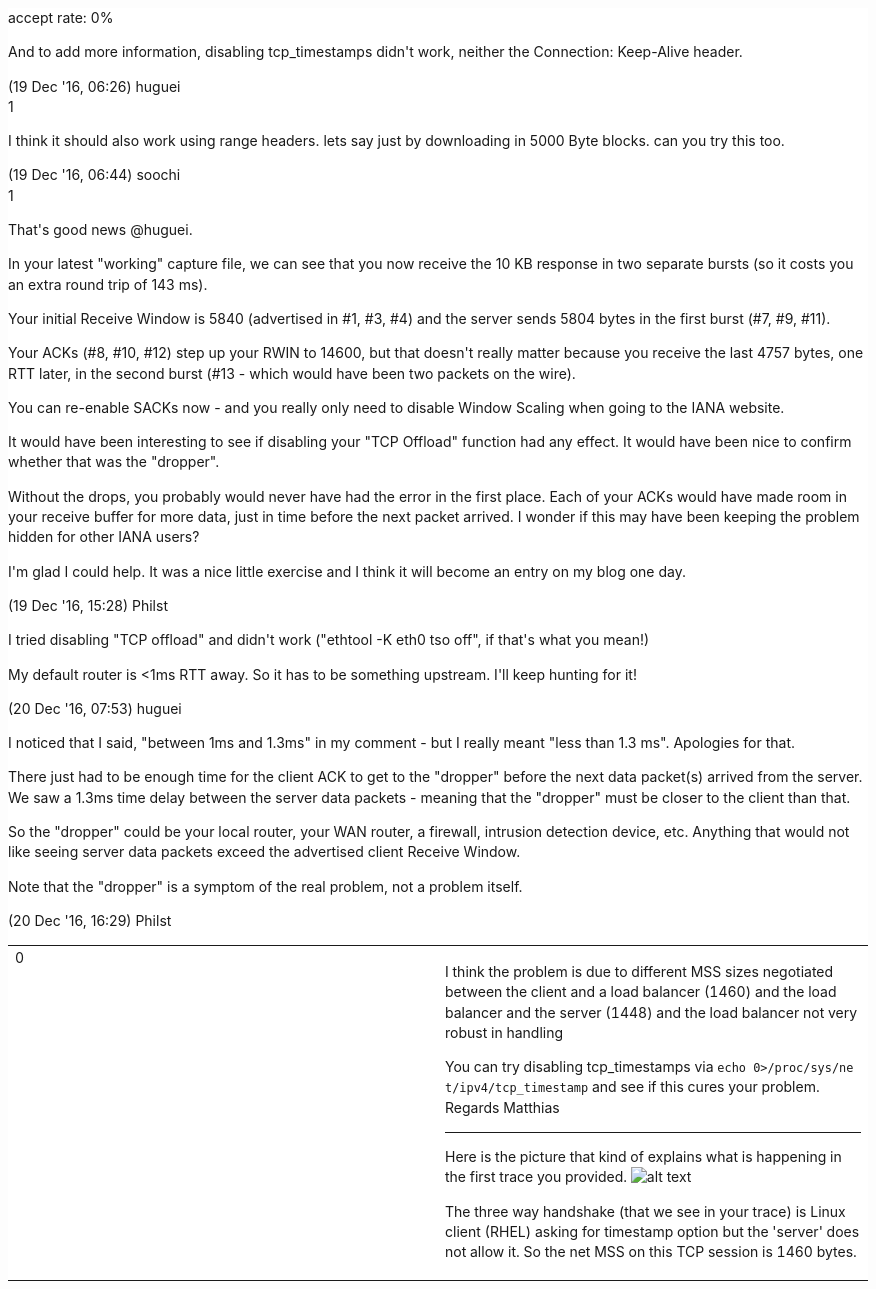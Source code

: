 <span class="accept_rate" title="Rate of the user&#39;s accepted answers">accept rate:</span> <span title="huguei has no accepted answers">0%</span></p></img></div></div><div id="comments-container-58223" class="comments-container"><span id="58224"></span><div id="comment-58224" class="comment"><div id="post-58224-score" class="comment-score"></div><div class="comment-text"><p>And to add more information, disabling tcp_timestamps didn't work, neither the Connection: Keep-Alive header.</p></div><div id="comment-58224-info" class="comment-info"><span class="comment-age">(19 Dec '16, 06:26)</span> <span class="comment-user userinfo">huguei</span></div></div><span id="58225"></span><div id="comment-58225" class="comment"><div id="post-58225-score" class="comment-score">1</div><div class="comment-text"><p>I think it should also work using range headers. lets say just by downloading in 5000 Byte blocks. can you try this too.</p></div><div id="comment-58225-info" class="comment-info"><span class="comment-age">(19 Dec '16, 06:44)</span> <span class="comment-user userinfo">soochi</span></div></div><span id="58245"></span><div id="comment-58245" class="comment"><div id="post-58245-score" class="comment-score">1</div><div class="comment-text"><p>That's good news <span>@huguei</span>.</p><p>In your latest "working" capture file, we can see that you now receive the 10 KB response in two separate bursts (so it costs you an extra round trip of 143 ms).</p><p>Your initial Receive Window is 5840 (advertised in #1, #3, #4) and the server sends 5804 bytes in the first burst (#7, #9, #11).</p><p>Your ACKs (#8, #10, #12) step up your RWIN to 14600, but that doesn't really matter because you receive the last 4757 bytes, one RTT later, in the second burst (#13 - which would have been two packets on the wire).</p><p>You can re-enable SACKs now - and you really only need to disable Window Scaling when going to the IANA website.</p><p>It would have been interesting to see if disabling your "TCP Offload" function had any effect. It would have been nice to confirm whether that was the "dropper".</p><p>Without the drops, you probably would never have had the error in the first place. Each of your ACKs would have made room in your receive buffer for more data, just in time before the next packet arrived. I wonder if this may have been keeping the problem hidden for other IANA users?</p><p>I'm glad I could help. It was a nice little exercise and I think it will become an entry on my blog one day.</p></div><div id="comment-58245-info" class="comment-info"><span class="comment-age">(19 Dec '16, 15:28)</span> <span class="comment-user userinfo">Philst</span></div></div><span id="58256"></span><div id="comment-58256" class="comment"><div id="post-58256-score" class="comment-score"></div><div class="comment-text"><p>I tried disabling "TCP offload" and didn't work ("ethtool -K eth0 tso off", if that's what you mean!)</p><p>My default router is &lt;1ms RTT away. So it has to be something upstream. I'll keep hunting for it!</p></div><div id="comment-58256-info" class="comment-info"><span class="comment-age">(20 Dec '16, 07:53)</span> <span class="comment-user userinfo">huguei</span></div></div><span id="58261"></span><div id="comment-58261" class="comment"><div id="post-58261-score" class="comment-score"></div><div class="comment-text"><p>I noticed that I said, "between 1ms and 1.3ms" in my comment - but I really meant "less than 1.3 ms". Apologies for that.</p><p>There just had to be enough time for the client ACK to get to the "dropper" before the next data packet(s) arrived from the server. We saw a 1.3ms time delay between the server data packets - meaning that the "dropper" must be closer to the client than that.</p><p>So the "dropper" could be your local router, your WAN router, a firewall, intrusion detection device, etc. Anything that would not like seeing server data packets exceed the advertised client Receive Window.</p><p>Note that the "dropper" is a symptom of the real problem, not a problem itself.</p></div><div id="comment-58261-info" class="comment-info"><span class="comment-age">(20 Dec '16, 16:29)</span> <span class="comment-user userinfo">Philst</span></div></div></div><div id="comment-tools-58223" class="comment-tools"></div><div class="clear"></div><div id="comment-58223-form-container" class="comment-form-container"></div><div class="clear"></div></div></td></tr></tbody></table>

</div>

<span id="58181"></span>

<div id="answer-container-58181" class="answer">

<table style="width:100%;"><colgroup><col style="width: 50%" /><col style="width: 50%" /></colgroup><tbody><tr class="odd"><td style="width: 30px; vertical-align: top"><div class="vote-buttons"><span id="post-58181-upvote" class="ajax-command post-vote up" rel="nofollow" title="I like this post (click again to cancel)"> </span><div id="post-58181-score" class="post-score" title="current number of votes">0</div><span id="post-58181-downvote" class="ajax-command post-vote down" rel="nofollow" title="I dont like this post (click again to cancel)"> </span></div></td><td><div class="item-right"><div class="answer-body"><p>I think the problem is due to different MSS sizes negotiated between the client and a load balancer (1460) and the load balancer and the server (1448) and the load balancer not very robust in handling</p><p>You can try disabling tcp_timestamps via <code>echo 0&gt;/proc/sys/net/ipv4/tcp_timestamp</code> and see if this cures your problem.<br />
Regards Matthias</p><hr /><p>Here is the picture that kind of explains what is happening in the first trace you provided. <img src="https://osqa-ask.wireshark.org/upfiles/Selection_751.png" alt="alt text" /></p><p>The three way handshake (that we see in your trace) is Linux client (RHEL) asking for timestamp option but the 'server' does not allow it. So the net MSS on this TCP session is 1460 bytes.<br />